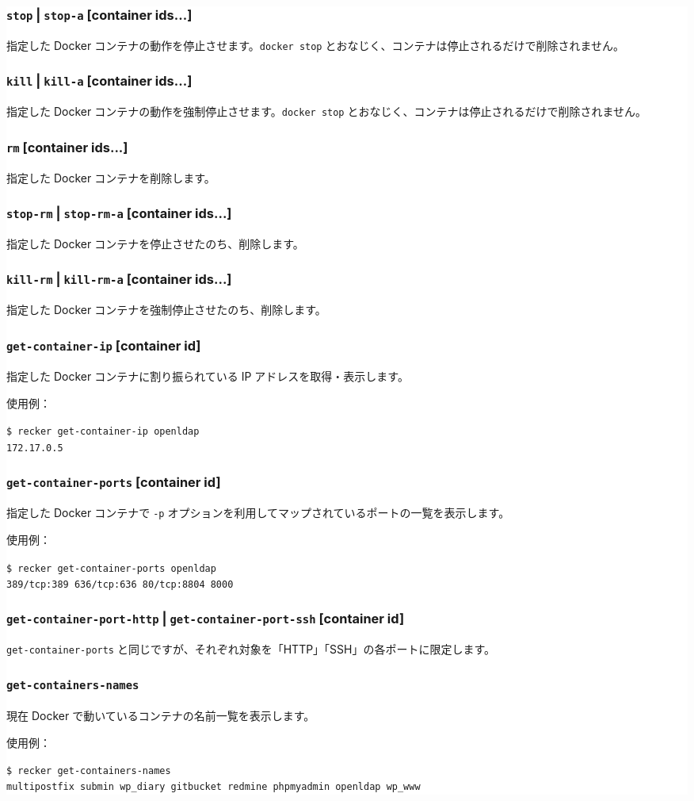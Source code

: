 ### `stop` | `stop-a` [container ids...]

指定した Docker コンテナの動作を停止させます。`docker stop` とおなじく、コンテナは停止されるだけで削除されません。

### `kill` | `kill-a` [container ids...]

指定した Docker コンテナの動作を強制停止させます。`docker stop` とおなじく、コンテナは停止されるだけで削除されません。

### `rm` [container ids...]

指定した Docker コンテナを削除します。

### `stop-rm` | `stop-rm-a` [container ids...]

指定した Docker コンテナを停止させたのち、削除します。

### `kill-rm` | `kill-rm-a` [container ids...]

指定した Docker コンテナを強制停止させたのち、削除します。

### `get-container-ip` [container id] 

指定した Docker コンテナに割り振られている IP アドレスを取得・表示します。

使用例：
```console
$ recker get-container-ip openldap
172.17.0.5
```

### `get-container-ports` [container id]

指定した Docker コンテナで `-p` オプションを利用してマップされているポートの一覧を表示します。 

使用例：
```console
$ recker get-container-ports openldap
389/tcp:389 636/tcp:636 80/tcp:8804 8000
```

### `get-container-port-http` | `get-container-port-ssh` [container id]

`get-container-ports` と同じですが、それぞれ対象を「HTTP」「SSH」の各ポートに限定します。

### `get-containers-names`

現在 Docker で動いているコンテナの名前一覧を表示します。

使用例：
```console
$ recker get-containers-names
multipostfix submin wp_diary gitbucket redmine phpmyadmin openldap wp_www
```
